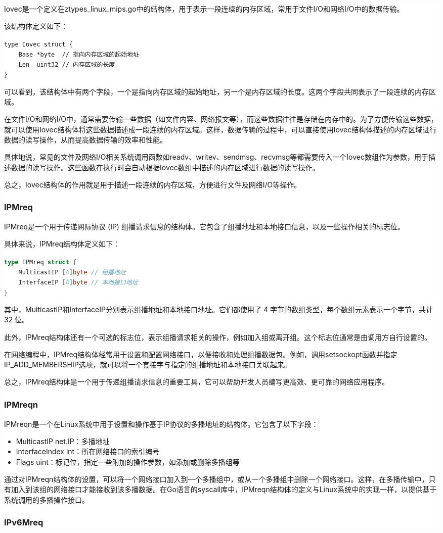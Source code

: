 Iovec是一个定义在ztypes_linux_mips.go中的结构体，用于表示一段连续的内存区域，常用于文件I/O和网络I/O中的数据传输。

该结构体定义如下：

```
type Iovec struct {
    Base *byte  // 指向内存区域的起始地址
    Len  uint32 // 内存区域的长度
}
```

可以看到，该结构体中有两个字段，一个是指向内存区域的起始地址，另一个是内存区域的长度。这两个字段共同表示了一段连续的内存区域。

在文件I/O和网络I/O中，通常需要传输一些数据（如文件内容、网络报文等），而这些数据往往是存储在内存中的。为了方便传输这些数据，就可以使用Iovec结构体将这些数据描述成一段连续的内存区域。这样，数据传输的过程中，可以直接使用Iovec结构体描述的内存区域进行数据的读写操作，从而提高数据传输的效率和性能。

具体地说，常见的文件及网络I/O相关系统调用函数如readv、writev、sendmsg、recvmsg等都需要传入一个Iovec数组作为参数，用于描述数据的读写操作。这些函数在执行时会自动根据Iovec数组中描述的内存区域进行数据的读写操作。

总之，Iovec结构体的作用就是用于描述一段连续的内存区域，方便进行文件及网络I/O等操作。



### IPMreq

IPMreq是一个用于传递网际协议 (IP) 组播请求信息的结构体。它包含了组播地址和本地接口信息，以及一些操作相关的标志位。

具体来说，IPMreq结构体定义如下：

```go
type IPMreq struct {
    MulticastIP [4]byte // 组播地址
    InterfaceIP [4]byte // 本地接口地址
}
```

其中，MulticastIP和InterfaceIP分别表示组播地址和本地接口地址。它们都使用了 4 字节的数组类型，每个数组元素表示一个字节，共计 32 位。

此外，IPMreq结构体还有一个可选的标志位，表示组播请求相关的操作，例如加入组或离开组。这个标志位通常是由调用方自行设置的。

在网络编程中，IPMreq结构体经常用于设置和配置网络接口，以便接收和处理组播数据包。例如，调用setsockopt函数并指定IP_ADD_MEMBERSHIP选项，就可以将一个套接字与指定的组播地址和本地接口关联起来。

总之，IPMreq结构体是一个用于传递组播请求信息的重要工具，它可以帮助开发人员编写更高效、更可靠的网络应用程序。



### IPMreqn

IPMreqn是一个在Linux系统中用于设置和操作基于IP协议的多播地址的结构体。它包含了以下字段：

- MulticastIP net.IP：多播地址
- InterfaceIndex int：所在网络接口的索引编号
- Flags uint：标记位，指定一些附加的操作参数，如添加或删除多播组等

通过对IPMreqn结构体的设置，可以将一个网络接口加入到一个多播组中，或从一个多播组中删除一个网络接口。这样，在多播传输中，只有加入到该组的网络接口才能接收到该多播数据。在Go语言的syscall库中，IPMreqn结构体的定义与Linux系统中的实现一样，以提供基于系统调用的多播操作接口。



### IPv6Mreq
